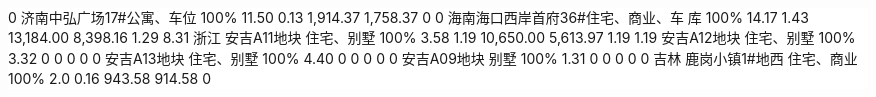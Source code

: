 0
济南中弘广场17#公寓、车位
100%
11.50
0.13
1,914.37
1,758.37
0
0
海南海口西岸首府36#住宅、商业、车
库
100%
14.17
1.43
13,184.00
8,398.16
1.29
8.31
浙江
安吉A11地块
住宅、别墅
100%
3.58
1.19
10,650.00
5,613.97
1.19
1.19
安吉A12地块
住宅、别墅
100%
3.32
0
0
0
0
0
安吉A13地块
住宅、别墅
100%
4.40
0
0
0
0
0
安吉A09地块
别墅
100%
1.31
0
0
0
0
0
吉林
鹿岗小镇1#地西
住宅、商业
100%
2.0
0.16
943.58
914.58
0